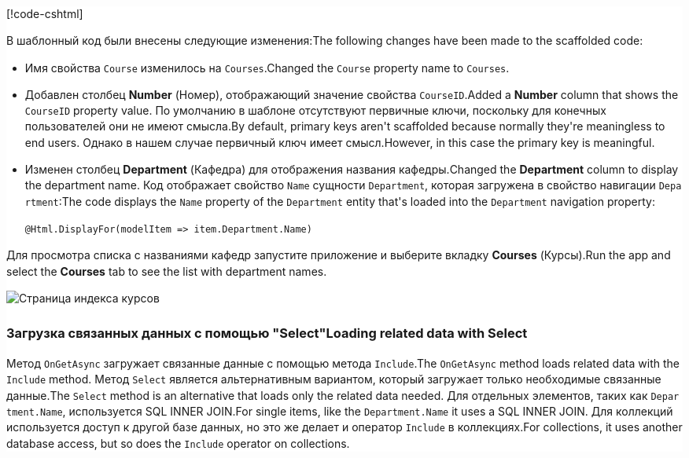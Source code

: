 [!code-cshtml[](intro/samples/cu30/Pages/Courses/Index.cshtml?highlight=5,8,16-18,20,23,26,32,35-37,45)]

<span data-ttu-id="3c9e3-170">В шаблонный код были внесены следующие изменения:</span><span class="sxs-lookup"><span data-stu-id="3c9e3-170">The following changes have been made to the scaffolded code:</span></span>

* <span data-ttu-id="3c9e3-171">Имя свойства `Course` изменилось на `Courses`.</span><span class="sxs-lookup"><span data-stu-id="3c9e3-171">Changed the `Course` property name to `Courses`.</span></span>
* <span data-ttu-id="3c9e3-172">Добавлен столбец **Number** (Номер), отображающий значение свойства `CourseID`.</span><span class="sxs-lookup"><span data-stu-id="3c9e3-172">Added a **Number** column that shows the `CourseID` property value.</span></span> <span data-ttu-id="3c9e3-173">По умолчанию в шаблоне отсутствуют первичные ключи, поскольку для конечных пользователей они не имеют смысла.</span><span class="sxs-lookup"><span data-stu-id="3c9e3-173">By default, primary keys aren't scaffolded because normally they're meaningless to end users.</span></span> <span data-ttu-id="3c9e3-174">Однако в нашем случае первичный ключ имеет смысл.</span><span class="sxs-lookup"><span data-stu-id="3c9e3-174">However, in this case the primary key is meaningful.</span></span>
* <span data-ttu-id="3c9e3-175">Изменен столбец **Department** (Кафедра) для отображения названия кафедры.</span><span class="sxs-lookup"><span data-stu-id="3c9e3-175">Changed the **Department** column to display the department name.</span></span> <span data-ttu-id="3c9e3-176">Код отображает свойство `Name` сущности `Department`, которая загружена в свойство навигации `Department`:</span><span class="sxs-lookup"><span data-stu-id="3c9e3-176">The code displays the `Name` property of the `Department` entity that's loaded into the `Department` navigation property:</span></span>

  ```html
  @Html.DisplayFor(modelItem => item.Department.Name)
  ```

<span data-ttu-id="3c9e3-177">Для просмотра списка с названиями кафедр запустите приложение и выберите вкладку **Courses** (Курсы).</span><span class="sxs-lookup"><span data-stu-id="3c9e3-177">Run the app and select the **Courses** tab to see the list with department names.</span></span>

![Страница индекса курсов](read-related-data/_static/courses-index30.png)

<a name="select"></a>

### <a name="loading-related-data-with-select"></a><span data-ttu-id="3c9e3-179">Загрузка связанных данных с помощью "Select"</span><span class="sxs-lookup"><span data-stu-id="3c9e3-179">Loading related data with Select</span></span>

<span data-ttu-id="3c9e3-180">Метод `OnGetAsync` загружает связанные данные с помощью метода `Include`.</span><span class="sxs-lookup"><span data-stu-id="3c9e3-180">The `OnGetAsync` method loads related data with the `Include` method.</span></span> <span data-ttu-id="3c9e3-181">Метод `Select` является альтернативным вариантом, который загружает только необходимые связанные данные.</span><span class="sxs-lookup"><span data-stu-id="3c9e3-181">The `Select` method is an alternative that loads only the related data needed.</span></span> <span data-ttu-id="3c9e3-182">Для отдельных элементов, таких как `Department.Name`, используется SQL INNER JOIN.</span><span class="sxs-lookup"><span data-stu-id="3c9e3-182">For single items, like the `Department.Name` it uses a SQL INNER JOIN.</span></span> <span data-ttu-id="3c9e3-183">Для коллекций используется доступ к другой базе данных, но это же делает и оператор `Include` в коллекциях.</span><span class="sxs-lookup"><span data-stu-id="3c9e3-183">For collections, it uses another database access, but so does the `Include` operator on collections.</span></span>
